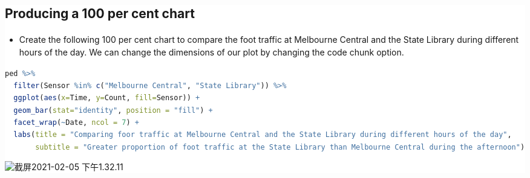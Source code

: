 

## Producing a 100 per cent chart

  * Create the following 100 per cent chart to compare the foot traffic at Melbourne
    Central and the State Library during different hours of the day. We can change
    the dimensions of our plot by changing the code chunk option.

```R
ped %>%
  filter(Sensor %in% c("Melbourne Central", "State Library")) %>%
  ggplot(aes(x=Time, y=Count, fill=Sensor)) +
  geom_bar(stat="identity", position = "fill") +
  facet_wrap(~Date, ncol = 7) +
  labs(title = "Comparing foor traffic at Melbourne Central and the State Library during different hours of the day",
       subtitle = "Greater proportion of foot traffic at the State Library than Melbourne Central during the afternoon")
```

![截屏2021-02-05 下午1.32.11](https://raw.githubusercontent.com/DataDevLPY/TyporaPicStore/main/Picture202111220055975.png?token=AWS37JOLQZBIVA7AE7L574TBTJ5CS)

